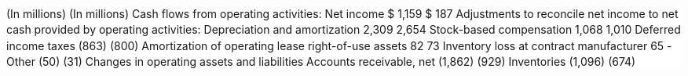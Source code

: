 <td></td>
<td>(In millions)</td>
<td>(In millions)</td>
</tr>
<tr>
<td>Cash flows from operating activities:</td>
<td></td>
<td></td>
</tr>
<tr>
<td>Net income</td>
<td>$ 1,159</td>
<td>$ 187</td>
</tr>
<tr>
<td>Adjustments to reconcile net income to net cash provided by operating activities:</td>
<td></td>
<td></td>
</tr>
<tr>
<td>Depreciation and amortization</td>
<td>2,309</td>
<td>2,654</td>
</tr>
<tr>
<td>Stock-based compensation</td>
<td>1,068</td>
<td>1,010</td>
</tr>
<tr>
<td>Deferred income taxes</td>
<td>(863)</td>
<td>(800)</td>
</tr>
<tr>
<td>Amortization of operating lease right-of-use assets</td>
<td>82</td>
<td>73</td>
</tr>
<tr>
<td>Inventory loss at contract manufacturer</td>
<td>65</td>
<td>-</td>
</tr>
<tr>
<td>Other</td>
<td>(50)</td>
<td>(31)</td>
</tr>
<tr>
<td>Changes in operating assets and liabilities</td>
<td></td>
<td></td>
</tr>
<tr>
<td>Accounts receivable, net</td>
<td>(1,862)</td>
<td>(929)</td>
</tr>
<tr>
<td>Inventories</td>
<td>(1,096)</td>
<td>(674)</td>
</tr>